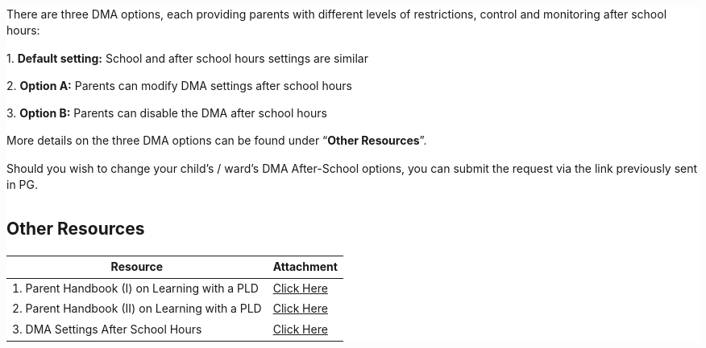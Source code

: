 There are three DMA options, each providing parents with different levels of restrictions, control and monitoring after school hours:

1.&nbsp;**Default setting:**&nbsp;School and after school hours settings are similar

2.&nbsp;**Option A:**&nbsp;Parents can modify DMA settings after school hours

3.&nbsp;**Option B:**&nbsp;Parents can disable the DMA after school hours

More details on the three DMA options can be found under “**Other Resources**”.

Should you wish to change your child’s / ward’s DMA After-School options, you can submit the request via the link previously sent in PG.

## Other Resources

| Resource                                        | Attachment                                                                                    |
| ----------------------------------------------- | --------------------------------------------------------------------------------------------- |
| 1\. Parent Handbook (I) on Learning with a PLD  | [Click Here](/files/Parent%20Handbook%20I%20on%20Learning%20with%20a%20PLD_8%20Dec%2021.pdf)  |
| 2\. Parent Handbook (II) on Learning with a PLD | [Click Here](/files/Parent%20Handbook%20II%20on%20Learning%20with%20a%20PLD_8%20Dec%2021.pdf) |
| 3\. DMA Settings After School Hours&nbsp;            | [Click Here](/files/Annex%20A%20-%20DMA%20Settings%20After%20School%20Hours.pdf)&nbsp;             |